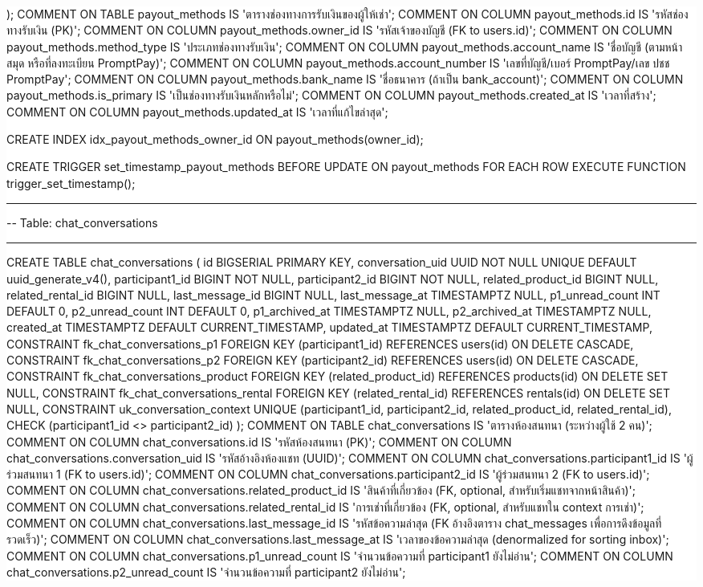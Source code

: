 );
COMMENT ON TABLE payout_methods IS 'ตารางช่องทางการรับเงินของผู้ให้เช่า';
COMMENT ON COLUMN payout_methods.id IS 'รหัสช่องทางรับเงิน (PK)';
COMMENT ON COLUMN payout_methods.owner_id IS 'รหัสเจ้าของบัญชี (FK to users.id)';
COMMENT ON COLUMN payout_methods.method_type IS 'ประเภทช่องทางรับเงิน';
COMMENT ON COLUMN payout_methods.account_name IS 'ชื่อบัญชี (ตามหน้าสมุด หรือที่ลงทะเบียน PromptPay)';
COMMENT ON COLUMN payout_methods.account_number IS 'เลขที่บัญชี/เบอร์ PromptPay/เลข ปชช PromptPay';
COMMENT ON COLUMN payout_methods.bank_name IS 'ชื่อธนาคาร (ถ้าเป็น bank_account)';
COMMENT ON COLUMN payout_methods.is_primary IS 'เป็นช่องทางรับเงินหลักหรือไม่';
COMMENT ON COLUMN payout_methods.created_at IS 'เวลาที่สร้าง';
COMMENT ON COLUMN payout_methods.updated_at IS 'เวลาที่แก้ไขล่าสุด';

CREATE INDEX idx_payout_methods_owner_id ON payout_methods(owner_id);

CREATE TRIGGER set_timestamp_payout_methods
BEFORE UPDATE ON payout_methods
FOR EACH ROW
EXECUTE FUNCTION trigger_set_timestamp();

-- ---------------------------------
-- Table: chat_conversations
-- ---------------------------------
CREATE TABLE chat_conversations (
    id BIGSERIAL PRIMARY KEY,
    conversation_uid UUID NOT NULL UNIQUE DEFAULT uuid_generate_v4(),
    participant1_id BIGINT NOT NULL,
    participant2_id BIGINT NOT NULL,
    related_product_id BIGINT NULL,
    related_rental_id BIGINT NULL,
    last_message_id BIGINT NULL,
    last_message_at TIMESTAMPTZ NULL,
    p1_unread_count INT DEFAULT 0,
    p2_unread_count INT DEFAULT 0,
    p1_archived_at TIMESTAMPTZ NULL,
    p2_archived_at TIMESTAMPTZ NULL,
    created_at TIMESTAMPTZ DEFAULT CURRENT_TIMESTAMP,
    updated_at TIMESTAMPTZ DEFAULT CURRENT_TIMESTAMP,
    CONSTRAINT fk_chat_conversations_p1 FOREIGN KEY (participant1_id) REFERENCES users(id) ON DELETE CASCADE,
    CONSTRAINT fk_chat_conversations_p2 FOREIGN KEY (participant2_id) REFERENCES users(id) ON DELETE CASCADE,
    CONSTRAINT fk_chat_conversations_product FOREIGN KEY (related_product_id) REFERENCES products(id) ON DELETE SET NULL,
    CONSTRAINT fk_chat_conversations_rental FOREIGN KEY (related_rental_id) REFERENCES rentals(id) ON DELETE SET NULL,
    CONSTRAINT uk_conversation_context UNIQUE (participant1_id, participant2_id, related_product_id, related_rental_id),
    CHECK (participant1_id <> participant2_id)
);
COMMENT ON TABLE chat_conversations IS 'ตารางห้องสนทนา (ระหว่างผู้ใช้ 2 คน)';
COMMENT ON COLUMN chat_conversations.id IS 'รหัสห้องสนทนา (PK)';
COMMENT ON COLUMN chat_conversations.conversation_uid IS 'รหัสอ้างอิงห้องแชท (UUID)';
COMMENT ON COLUMN chat_conversations.participant1_id IS 'ผู้ร่วมสนทนา 1 (FK to users.id)';
COMMENT ON COLUMN chat_conversations.participant2_id IS 'ผู้ร่วมสนทนา 2 (FK to users.id)';
COMMENT ON COLUMN chat_conversations.related_product_id IS 'สินค้าที่เกี่ยวข้อง (FK, optional, สำหรับเริ่มแชทจากหน้าสินค้า)';
COMMENT ON COLUMN chat_conversations.related_rental_id IS 'การเช่าที่เกี่ยวข้อง (FK, optional, สำหรับแชทใน context การเช่า)';
COMMENT ON COLUMN chat_conversations.last_message_id IS 'รหัสข้อความล่าสุด (FK อ้างอิงตาราง chat_messages เพื่อการดึงข้อมูลที่รวดเร็ว)';
COMMENT ON COLUMN chat_conversations.last_message_at IS 'เวลาของข้อความล่าสุด (denormalized for sorting inbox)';
COMMENT ON COLUMN chat_conversations.p1_unread_count IS 'จำนวนข้อความที่ participant1 ยังไม่อ่าน';
COMMENT ON COLUMN chat_conversations.p2_unread_count IS 'จำนวนข้อความที่ participant2 ยังไม่อ่าน';